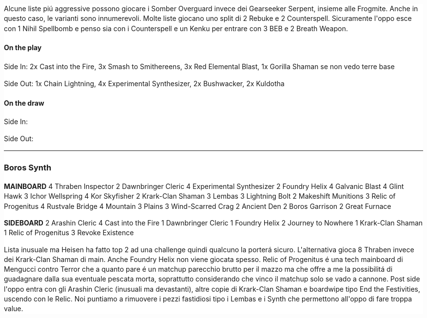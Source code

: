 Alcune liste piú aggressive possono giocare i Somber Overguard invece dei Gearseeker Serpent, insieme alle Frogmite. Anche in questo caso, le varianti sono innumerevoli. Molte liste giocano uno split di 2 Rebuke e 2 Counterspell. Sicuramente  l'oppo esce con 1 Nihil Spellbomb e penso sia con i Counterspell  e un Kenku per entrare con 3 BEB e 2 Breath Weapon.

#### On the play
Side In: 2x Cast into the Fire, 3x Smash to Smithereens, 3x Red Elemental Blast, 1x Gorilla Shaman se non vedo terre base

Side Out: 1x Chain Lightning, 4x Experimental Synthesizer, 2x Bushwacker, 2x Kuldotha

#### On the draw
Side In:

Side Out:

-------------------------------------------------------------

### Boros Synth
**MAINBOARD**
4 Thraben Inspector
2 Dawnbringer Cleric
4 Experimental Synthesizer
2 Foundry Helix
4 Galvanic Blast
4 Glint Hawk
3 Ichor Wellspring
4 Kor Skyfisher
2 Krark-Clan Shaman
3 Lembas
3 Lightning Bolt
2 Makeshift Munitions
3 Relic of Progenitus
4 Rustvale Bridge
4 Mountain
3 Plains
3 Wind-Scarred Crag
2 Ancient Den
2 Boros Garrison
2 Great Furnace

**SIDEBOARD**
2 Arashin Cleric
4 Cast into the Fire
1 Dawnbringer Cleric
1 Foundry Helix
2 Journey to Nowhere
1 Krark-Clan Shaman
1 Relic of Progenitus
3 Revoke Existence

Lista inusuale ma Heisen ha fatto top 2 ad una challenge quindi qualcuno la porterá sicuro. L'alternativa gioca 8 Thraben invece dei Krark-Clan Shaman di main. Anche Foundry Helix non viene giocata spesso. Relic of Progenitus é una tech mainboard di Mengucci contro Terror che a quanto pare é un matchup parecchio brutto per il mazzo ma che offre a me la possibilitá di guadagnare dalla sua eventuale pescata morta, soprattutto considerando che vinco il matchup solo se vado a cannone. Post side l'oppo entra con gli Arashin Cleric (inusuali ma devastanti), altre copie di Krark-Clan Shaman e boardwipe tipo End the Festivities, uscendo con le Relic. Noi puntiamo a rimuovere i pezzi fastidiosi tipo i Lembas e i Synth che permettono all'oppo di fare troppa value.

